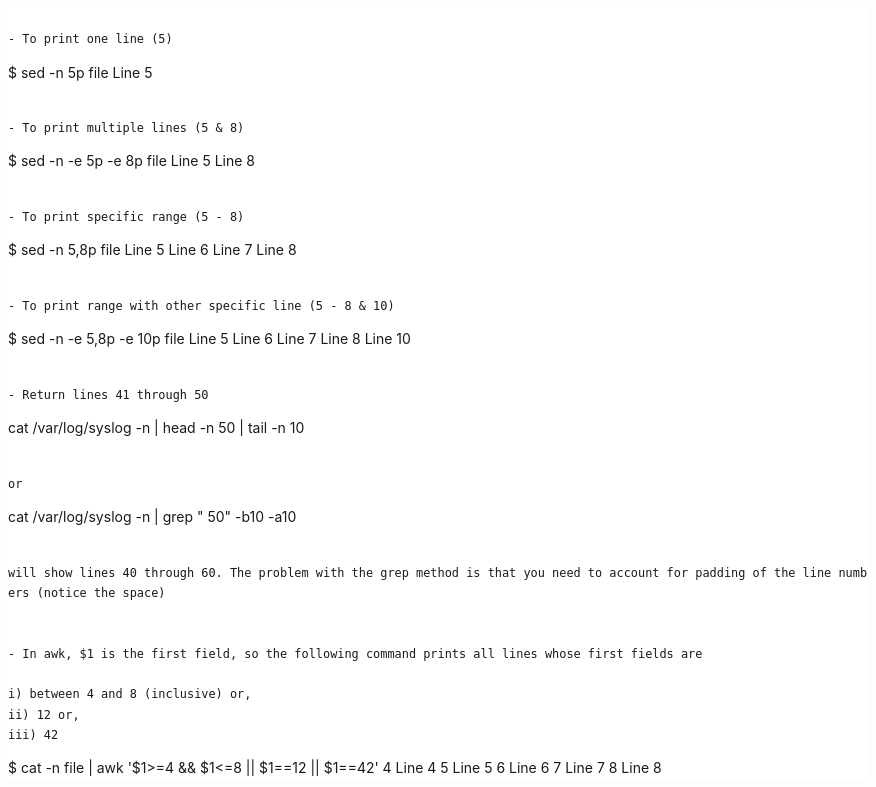 ```

- To print one line (5)

```
$ sed -n 5p file
Line 5
```

- To print multiple lines (5 & 8)

```
$ sed -n -e 5p -e 8p file
Line 5
Line 8
```

- To print specific range (5 - 8)

```
$ sed -n 5,8p file
Line 5
Line 6
Line 7
Line 8
```

- To print range with other specific line (5 - 8 & 10)

```
$ sed -n -e 5,8p -e 10p file
Line 5
Line 6
Line 7
Line 8
Line 10
```

- Return lines 41 through 50
```
cat /var/log/syslog -n | head -n 50 | tail -n 10
```

or 

```
cat /var/log/syslog -n | grep " 50" -b10 -a10
```

will show lines 40 through 60. The problem with the grep method is that you need to account for padding of the line numbers (notice the space)


- In awk, $1 is the first field, so the following command prints all lines whose first fields are

i) between 4 and 8 (inclusive) or,
ii) 12 or,
iii) 42

```
$ cat -n file | awk '$1>=4 && $1<=8 || $1==12 || $1==42'
 4  Line 4
 5  Line 5
 6  Line 6
 7  Line 7
 8  Line 8